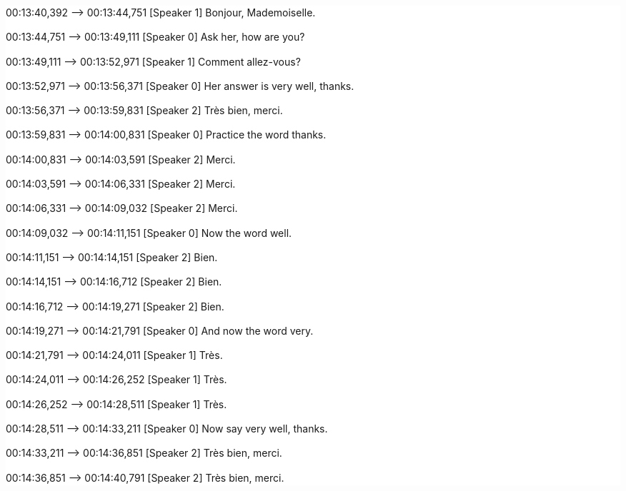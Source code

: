 00:13:40,392 --> 00:13:44,751 [Speaker 1]
Bonjour, Mademoiselle.

00:13:44,751 --> 00:13:49,111 [Speaker 0]
Ask her, how are you?

00:13:49,111 --> 00:13:52,971 [Speaker 1]
Comment allez-vous?

00:13:52,971 --> 00:13:56,371 [Speaker 0]
Her answer is very well, thanks.

00:13:56,371 --> 00:13:59,831 [Speaker 2]
Très bien, merci.

00:13:59,831 --> 00:14:00,831 [Speaker 0]
Practice the word thanks.

00:14:00,831 --> 00:14:03,591 [Speaker 2]
Merci.

00:14:03,591 --> 00:14:06,331 [Speaker 2]
Merci.

00:14:06,331 --> 00:14:09,032 [Speaker 2]
Merci.

00:14:09,032 --> 00:14:11,151 [Speaker 0]
Now the word well.

00:14:11,151 --> 00:14:14,151 [Speaker 2]
Bien.

00:14:14,151 --> 00:14:16,712 [Speaker 2]
Bien.

00:14:16,712 --> 00:14:19,271 [Speaker 2]
Bien.

00:14:19,271 --> 00:14:21,791 [Speaker 0]
And now the word very.

00:14:21,791 --> 00:14:24,011 [Speaker 1]
Très.

00:14:24,011 --> 00:14:26,252 [Speaker 1]
Très.

00:14:26,252 --> 00:14:28,511 [Speaker 1]
Très.

00:14:28,511 --> 00:14:33,211 [Speaker 0]
Now say very well, thanks.

00:14:33,211 --> 00:14:36,851 [Speaker 2]
Très bien, merci.

00:14:36,851 --> 00:14:40,791 [Speaker 2]
Très bien, merci.
